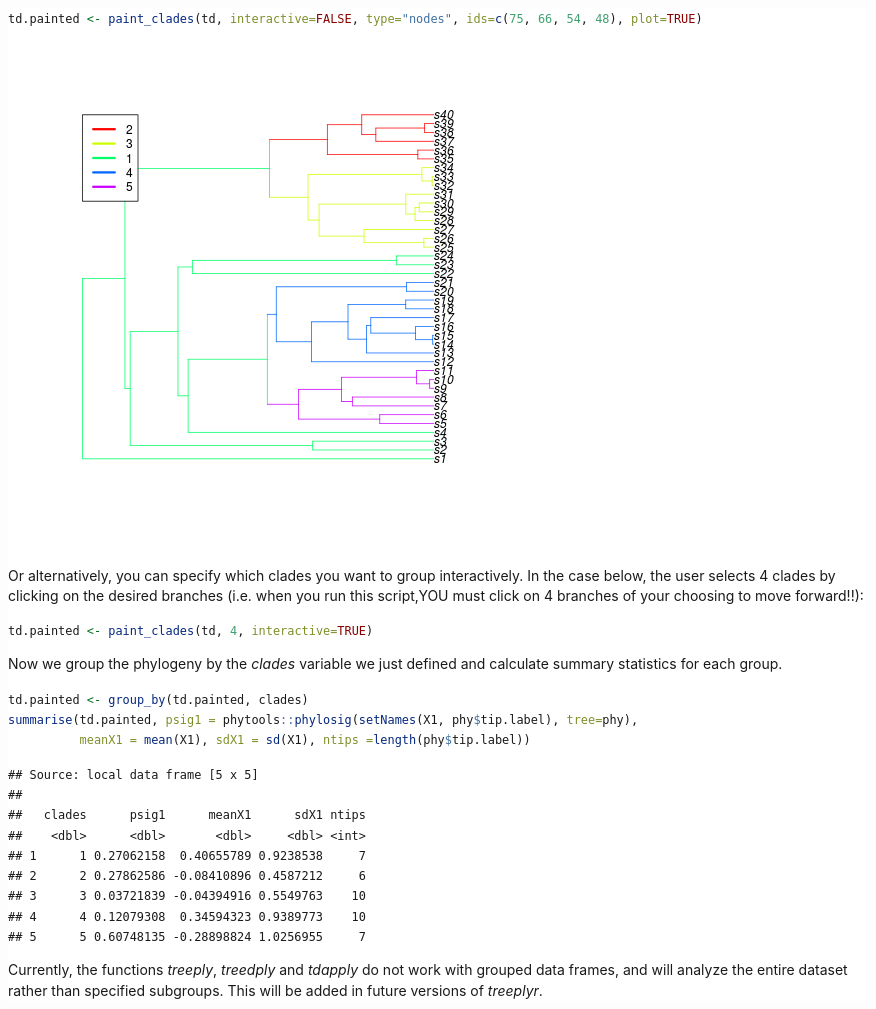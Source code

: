 ```r
td.painted <- paint_clades(td, interactive=FALSE, type="nodes", ids=c(75, 66, 54, 48), plot=TRUE)
```

![plot of chunk unnamed-chunk-31](figure/unnamed-chunk-31-1.png)

Or alternatively, you can specify which clades you want to group interactively. In the case below, the user selects 4 clades 
by clicking on the desired branches (i.e. when you run this script,YOU must click on 4 branches of your choosing 
to move forward!!): 

```r
td.painted <- paint_clades(td, 4, interactive=TRUE)
```

Now we group the phylogeny by the *clades* variable we just defined and calculate summary statistics for each group.

```r
td.painted <- group_by(td.painted, clades)
summarise(td.painted, psig1 = phytools::phylosig(setNames(X1, phy$tip.label), tree=phy), 
          meanX1 = mean(X1), sdX1 = sd(X1), ntips =length(phy$tip.label))
```

```
## Source: local data frame [5 x 5]
## 
##   clades      psig1      meanX1      sdX1 ntips
##    <dbl>      <dbl>       <dbl>     <dbl> <int>
## 1      1 0.27062158  0.40655789 0.9238538     7
## 2      2 0.27862586 -0.08410896 0.4587212     6
## 3      3 0.03721839 -0.04394916 0.5549763    10
## 4      4 0.12079308  0.34594323 0.9389773    10
## 5      5 0.60748135 -0.28898824 1.0256955     7
```

Currently, the functions *treeply*, *treedply* and *tdapply* do not work with grouped data frames, and will analyze the 
entire dataset rather than specified subgroups. This will be added in future versions of *treeplyr*. 
